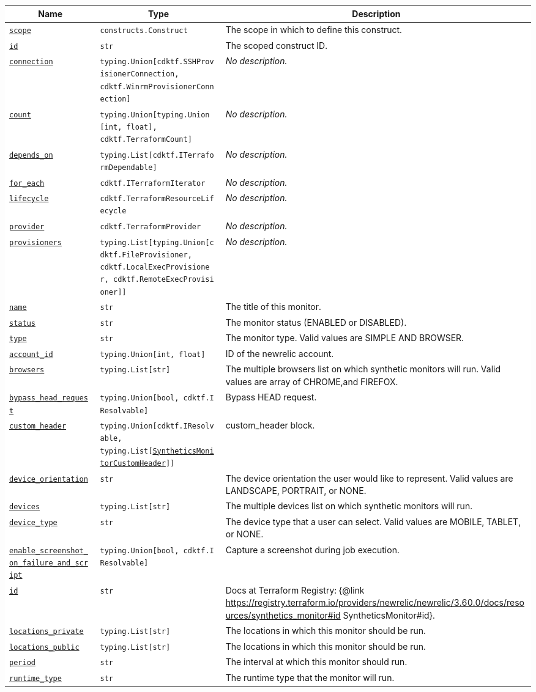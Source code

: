 | **Name** | **Type** | **Description** |
| --- | --- | --- |
| <code><a href="#@cdktf/provider-newrelic.syntheticsMonitor.SyntheticsMonitor.Initializer.parameter.scope">scope</a></code> | <code>constructs.Construct</code> | The scope in which to define this construct. |
| <code><a href="#@cdktf/provider-newrelic.syntheticsMonitor.SyntheticsMonitor.Initializer.parameter.id">id</a></code> | <code>str</code> | The scoped construct ID. |
| <code><a href="#@cdktf/provider-newrelic.syntheticsMonitor.SyntheticsMonitor.Initializer.parameter.connection">connection</a></code> | <code>typing.Union[cdktf.SSHProvisionerConnection, cdktf.WinrmProvisionerConnection]</code> | *No description.* |
| <code><a href="#@cdktf/provider-newrelic.syntheticsMonitor.SyntheticsMonitor.Initializer.parameter.count">count</a></code> | <code>typing.Union[typing.Union[int, float], cdktf.TerraformCount]</code> | *No description.* |
| <code><a href="#@cdktf/provider-newrelic.syntheticsMonitor.SyntheticsMonitor.Initializer.parameter.dependsOn">depends_on</a></code> | <code>typing.List[cdktf.ITerraformDependable]</code> | *No description.* |
| <code><a href="#@cdktf/provider-newrelic.syntheticsMonitor.SyntheticsMonitor.Initializer.parameter.forEach">for_each</a></code> | <code>cdktf.ITerraformIterator</code> | *No description.* |
| <code><a href="#@cdktf/provider-newrelic.syntheticsMonitor.SyntheticsMonitor.Initializer.parameter.lifecycle">lifecycle</a></code> | <code>cdktf.TerraformResourceLifecycle</code> | *No description.* |
| <code><a href="#@cdktf/provider-newrelic.syntheticsMonitor.SyntheticsMonitor.Initializer.parameter.provider">provider</a></code> | <code>cdktf.TerraformProvider</code> | *No description.* |
| <code><a href="#@cdktf/provider-newrelic.syntheticsMonitor.SyntheticsMonitor.Initializer.parameter.provisioners">provisioners</a></code> | <code>typing.List[typing.Union[cdktf.FileProvisioner, cdktf.LocalExecProvisioner, cdktf.RemoteExecProvisioner]]</code> | *No description.* |
| <code><a href="#@cdktf/provider-newrelic.syntheticsMonitor.SyntheticsMonitor.Initializer.parameter.name">name</a></code> | <code>str</code> | The title of this monitor. |
| <code><a href="#@cdktf/provider-newrelic.syntheticsMonitor.SyntheticsMonitor.Initializer.parameter.status">status</a></code> | <code>str</code> | The monitor status (ENABLED or DISABLED). |
| <code><a href="#@cdktf/provider-newrelic.syntheticsMonitor.SyntheticsMonitor.Initializer.parameter.type">type</a></code> | <code>str</code> | The monitor type. Valid values are SIMPLE AND BROWSER. |
| <code><a href="#@cdktf/provider-newrelic.syntheticsMonitor.SyntheticsMonitor.Initializer.parameter.accountId">account_id</a></code> | <code>typing.Union[int, float]</code> | ID of the newrelic account. |
| <code><a href="#@cdktf/provider-newrelic.syntheticsMonitor.SyntheticsMonitor.Initializer.parameter.browsers">browsers</a></code> | <code>typing.List[str]</code> | The multiple browsers list on which synthetic monitors will run. Valid values are array of CHROME,and FIREFOX. |
| <code><a href="#@cdktf/provider-newrelic.syntheticsMonitor.SyntheticsMonitor.Initializer.parameter.bypassHeadRequest">bypass_head_request</a></code> | <code>typing.Union[bool, cdktf.IResolvable]</code> | Bypass HEAD request. |
| <code><a href="#@cdktf/provider-newrelic.syntheticsMonitor.SyntheticsMonitor.Initializer.parameter.customHeader">custom_header</a></code> | <code>typing.Union[cdktf.IResolvable, typing.List[<a href="#@cdktf/provider-newrelic.syntheticsMonitor.SyntheticsMonitorCustomHeader">SyntheticsMonitorCustomHeader</a>]]</code> | custom_header block. |
| <code><a href="#@cdktf/provider-newrelic.syntheticsMonitor.SyntheticsMonitor.Initializer.parameter.deviceOrientation">device_orientation</a></code> | <code>str</code> | The device orientation the user would like to represent. Valid values are LANDSCAPE, PORTRAIT, or NONE. |
| <code><a href="#@cdktf/provider-newrelic.syntheticsMonitor.SyntheticsMonitor.Initializer.parameter.devices">devices</a></code> | <code>typing.List[str]</code> | The multiple devices list on which synthetic monitors will run. |
| <code><a href="#@cdktf/provider-newrelic.syntheticsMonitor.SyntheticsMonitor.Initializer.parameter.deviceType">device_type</a></code> | <code>str</code> | The device type that a user can select. Valid values are MOBILE, TABLET, or NONE. |
| <code><a href="#@cdktf/provider-newrelic.syntheticsMonitor.SyntheticsMonitor.Initializer.parameter.enableScreenshotOnFailureAndScript">enable_screenshot_on_failure_and_script</a></code> | <code>typing.Union[bool, cdktf.IResolvable]</code> | Capture a screenshot during job execution. |
| <code><a href="#@cdktf/provider-newrelic.syntheticsMonitor.SyntheticsMonitor.Initializer.parameter.id">id</a></code> | <code>str</code> | Docs at Terraform Registry: {@link https://registry.terraform.io/providers/newrelic/newrelic/3.60.0/docs/resources/synthetics_monitor#id SyntheticsMonitor#id}. |
| <code><a href="#@cdktf/provider-newrelic.syntheticsMonitor.SyntheticsMonitor.Initializer.parameter.locationsPrivate">locations_private</a></code> | <code>typing.List[str]</code> | The locations in which this monitor should be run. |
| <code><a href="#@cdktf/provider-newrelic.syntheticsMonitor.SyntheticsMonitor.Initializer.parameter.locationsPublic">locations_public</a></code> | <code>typing.List[str]</code> | The locations in which this monitor should be run. |
| <code><a href="#@cdktf/provider-newrelic.syntheticsMonitor.SyntheticsMonitor.Initializer.parameter.period">period</a></code> | <code>str</code> | The interval at which this monitor should run. |
| <code><a href="#@cdktf/provider-newrelic.syntheticsMonitor.SyntheticsMonitor.Initializer.parameter.runtimeType">runtime_type</a></code> | <code>str</code> | The runtime type that the monitor will run. |